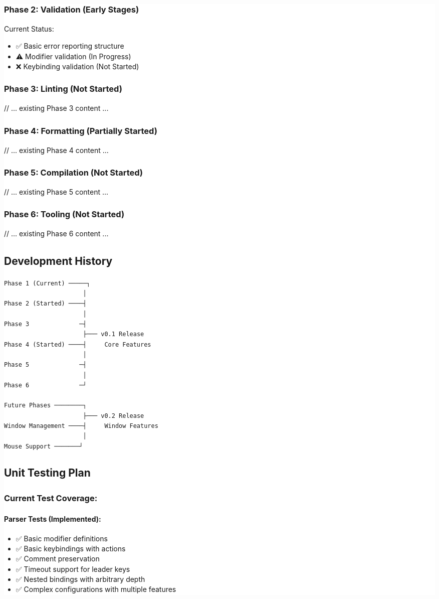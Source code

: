 ### Phase 2: Validation (Early Stages)
Current Status:
- ✅ Basic error reporting structure
- ⚠️ Modifier validation (In Progress)
- ❌ Keybinding validation (Not Started)

### Phase 3: Linting (Not Started)
// ... existing Phase 3 content ...

### Phase 4: Formatting (Partially Started)
// ... existing Phase 4 content ...

### Phase 5: Compilation (Not Started)
// ... existing Phase 5 content ...

### Phase 6: Tooling (Not Started)
// ... existing Phase 6 content ...

## Development History
```
Phase 1 (Current) ─────┐
                      │
Phase 2 (Started) ────┤
                      │
Phase 3              ─┤
                      ├─── v0.1 Release
Phase 4 (Started) ────┤     Core Features
                      │
Phase 5              ─┤
                      │
Phase 6              ─┘

Future Phases ────────┐
                      ├─── v0.2 Release
Window Management ────┤     Window Features
                      │
Mouse Support ───────┘
```

## Unit Testing Plan

### Current Test Coverage:
#### Parser Tests (Implemented):
- ✅ Basic modifier definitions
- ✅ Basic keybindings with actions
- ✅ Comment preservation
- ✅ Timeout support for leader keys
- ✅ Nested bindings with arbitrary depth
- ✅ Complex configurations with multiple features
